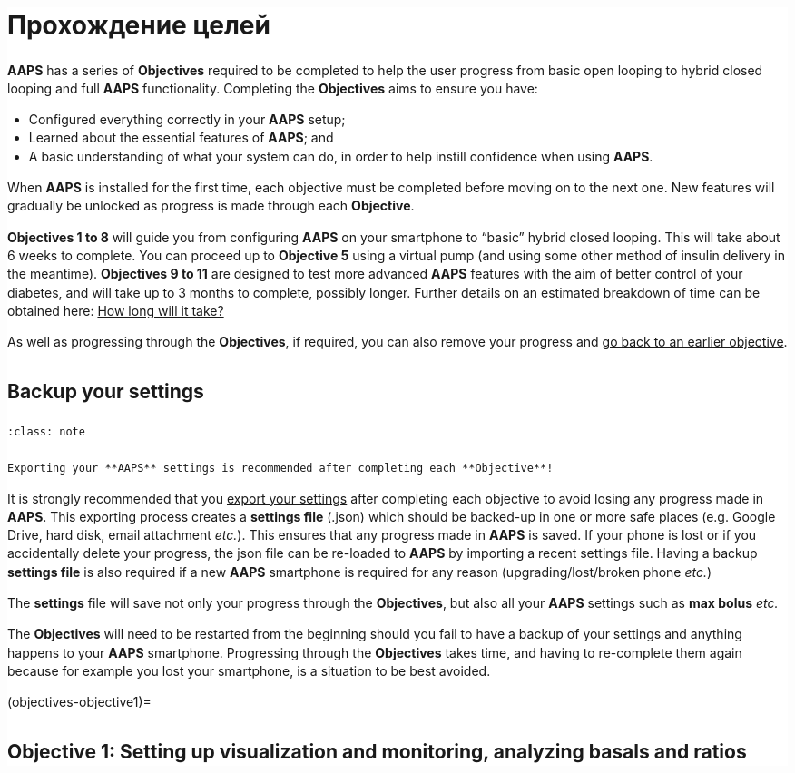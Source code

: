 # Прохождение целей

**AAPS** has a series of **Objectives** required to be completed to help the user progress from basic open looping to hybrid closed looping and full **AAPS** functionality. Completing the **Objectives** aims to ensure you have:

* Configured everything correctly in your **AAPS** setup;
* Learned about the essential features of **AAPS**; and
* A basic understanding of what your system can do, in order to help instill confidence when using **AAPS**.

When **AAPS** is installed for the first time, each objective must be completed before moving on to the next one. New features will gradually be unlocked as progress is made through each **Objective**.

**Objectives 1 to 8** will guide you from configuring **AAPS** on your smartphone to “basic” hybrid closed looping. This will take about 6 weeks to complete. You can proceed up to **Objective 5** using a virtual pump (and using some other method of insulin delivery in the meantime). **Objectives 9 to 11** are designed to test more advanced **AAPS** features with the aim of better control of your diabetes, and will take up to 3 months to complete, possibly longer. Further details on an estimated breakdown of time can be obtained here: [How long will it take?](#preparing-how-long-will-it-take)

As well as progressing through the **Objectives**, if required, you can also remove your progress and [go back to an earlier objective](#go-back-in-objectives).

## Backup your settings

```{admonition} Note
:class: note

Exporting your **AAPS** settings is recommended after completing each **Objective**!
```

It is strongly recommended that you [export your settings](../Maintenance/ExportImportSettings.md) after completing each objective to avoid losing any progress made in **AAPS**. This exporting process creates a **settings file** (.json) which should be backed-up in one or more safe places (e.g. Google Drive, hard disk, email attachment _etc._). This ensures that any progress made in **AAPS** is saved. If your phone is lost or if you accidentally delete your progress, the json file can be re-loaded to **AAPS** by importing a recent settings file. Having a backup **settings file** is also required if a new **AAPS** smartphone is required for any reason (upgrading/lost/broken phone _etc._)

The **settings** file will save not only your progress through the **Objectives**, but also all your **AAPS** settings such as **max bolus** _etc._

The **Objectives** will need to be restarted from the beginning should you fail to have a backup of your settings and anything happens to your **AAPS** smartphone. Progressing through the **Objectives** takes time, and having to re-complete them again because for example you lost your smartphone, is a situation to be best avoided.

(objectives-objective1)=
## Objective 1: Setting up visualization and monitoring, analyzing basals and ratios
